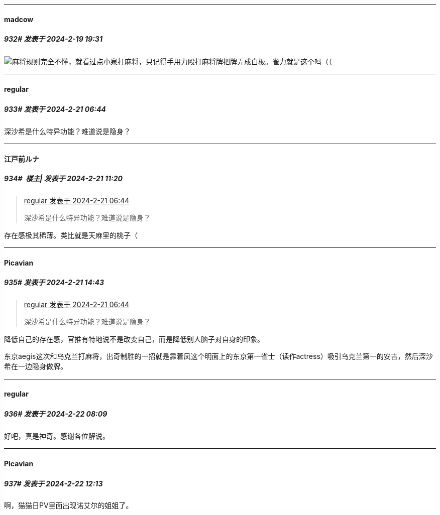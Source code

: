 *****

####  madcow  
##### 932#       发表于 2024-2-19 19:31

<img src="https://static.saraba1st.com/image/smiley/face2017/067.png" referrerpolicy="no-referrer">麻将规则完全不懂，就看过点小泉打麻将，只记得手用力殴打麻将牌把牌弄成白板。雀力就是这个吗（（


*****

####  regular  
##### 933#       发表于 2024-2-21 06:44

深沙希是什么特异功能？难道说是隐身？


*****

####  江戸前ルナ  
##### 934#         楼主| 发表于 2024-2-21 11:20

<blockquote><a href="httphttps://bbs.saraba1st.com/2b/forum.php?mod=redirect&amp;goto=findpost&amp;pid=64015979&amp;ptid=2104259" target="_blank">regular 发表于 2024-2-21 06:44</a>

深沙希是什么特异功能？难道说是隐身？</blockquote>
存在感极其稀薄。类比就是天麻里的桃子（


*****

####  Picavian  
##### 935#       发表于 2024-2-21 14:43

<blockquote><a href="httphttps://bbs.saraba1st.com/2b/forum.php?mod=redirect&amp;goto=findpost&amp;pid=64015979&amp;ptid=2104259" target="_blank">regular 发表于 2024-2-21 06:44</a>

深沙希是什么特异功能？难道说是隐身？</blockquote>
降低自己的存在感，官推有特地说不是改变自己，而是降低别人脑子对自身的印象。

东京aegis这次和乌克兰打麻将，出奇制胜的一招就是靠着凤这个明面上的东京第一雀士（读作actress）吸引乌克兰第一的安吉，然后深沙希在一边隐身做牌。


*****

####  regular  
##### 936#       发表于 2024-2-22 08:09

好吧，真是神奇。感谢各位解说。


*****

####  Picavian  
##### 937#       发表于 2024-2-22 12:13

啊，猫猫日PV里面出现诺艾尔的姐姐了。
